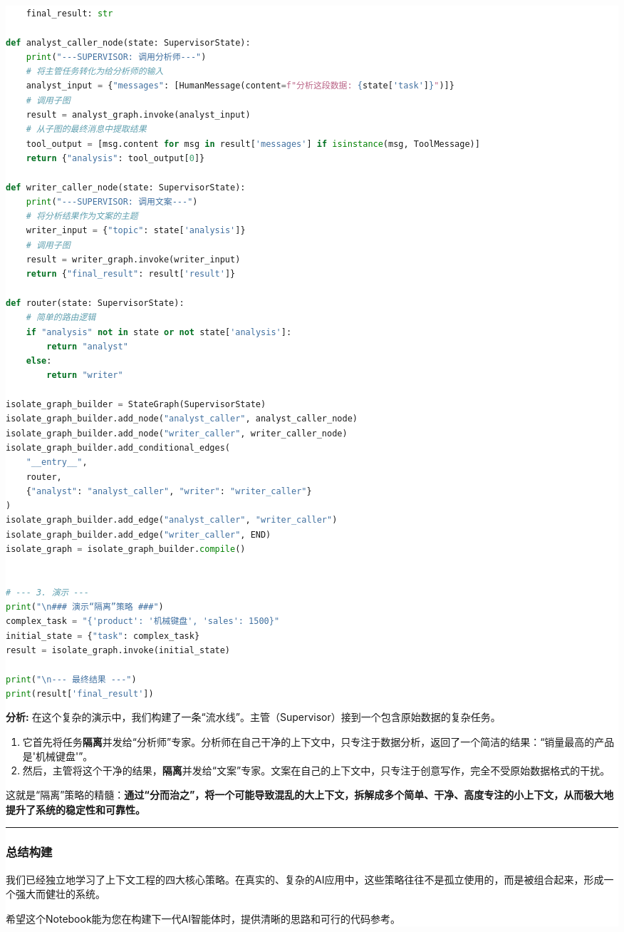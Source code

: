 ```python
    final_result: str

def analyst_caller_node(state: SupervisorState):
    print("---SUPERVISOR: 调用分析师---")
    # 将主管任务转化为给分析师的输入
    analyst_input = {"messages": [HumanMessage(content=f"分析这段数据: {state['task']}")]}
    # 调用子图
    result = analyst_graph.invoke(analyst_input)
    # 从子图的最终消息中提取结果
    tool_output = [msg.content for msg in result['messages'] if isinstance(msg, ToolMessage)]
    return {"analysis": tool_output[0]}

def writer_caller_node(state: SupervisorState):
    print("---SUPERVISOR: 调用文案---")
    # 将分析结果作为文案的主题
    writer_input = {"topic": state['analysis']}
    # 调用子图
    result = writer_graph.invoke(writer_input)
    return {"final_result": result['result']}

def router(state: SupervisorState):
    # 简单的路由逻辑
    if "analysis" not in state or not state['analysis']:
        return "analyst"
    else:
        return "writer"

isolate_graph_builder = StateGraph(SupervisorState)
isolate_graph_builder.add_node("analyst_caller", analyst_caller_node)
isolate_graph_builder.add_node("writer_caller", writer_caller_node)
isolate_graph_builder.add_conditional_edges(
    "__entry__",
    router,
    {"analyst": "analyst_caller", "writer": "writer_caller"}
)
isolate_graph_builder.add_edge("analyst_caller", "writer_caller")
isolate_graph_builder.add_edge("writer_caller", END)
isolate_graph = isolate_graph_builder.compile()


# --- 3. 演示 ---
print("\n### 演示“隔离”策略 ###")
complex_task = "{'product': '机械键盘', 'sales': 1500}"
initial_state = {"task": complex_task}
result = isolate_graph.invoke(initial_state)

print("\n--- 最终结果 ---")
print(result['final_result'])
```

**分析:**
在这个复杂的演示中，我们构建了一条“流水线”。主管（Supervisor）接到一个包含原始数据的复杂任务。
1.  它首先将任务**隔离**并发给“分析师”专家。分析师在自己干净的上下文中，只专注于数据分析，返回了一个简洁的结果：“销量最高的产品是'机械键盘'”。
2.  然后，主管将这个干净的结果，**隔离**并发给“文案”专家。文案在自己的上下文中，只专注于创意写作，完全不受原始数据格式的干扰。

这就是“隔离”策略的精髓：**通过“分而治之”，将一个可能导致混乱的大上下文，拆解成多个简单、干净、高度专注的小上下文，从而极大地提升了系统的稳定性和可靠性。**

---
### **总结构建**

我们已经独立地学习了上下文工程的四大核心策略。在真实的、复杂的AI应用中，这些策略往往不是孤立使用的，而是被组合起来，形成一个强大而健壮的系统。

希望这个Notebook能为您在构建下一代AI智能体时，提供清晰的思路和可行的代码参考。